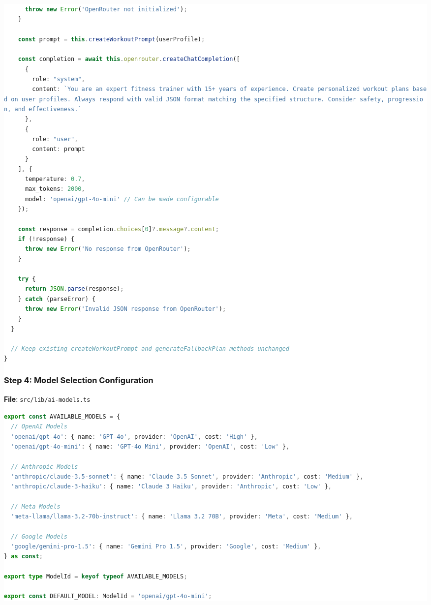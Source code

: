 ```typescript
      throw new Error('OpenRouter not initialized');
    }
    
    const prompt = this.createWorkoutPrompt(userProfile);

    const completion = await this.openrouter.createChatCompletion([
      {
        role: "system",
        content: `You are an expert fitness trainer with 15+ years of experience. Create personalized workout plans based on user profiles. Always respond with valid JSON format matching the specified structure. Consider safety, progression, and effectiveness.`
      },
      {
        role: "user",
        content: prompt
      }
    ], {
      temperature: 0.7,
      max_tokens: 2000,
      model: 'openai/gpt-4o-mini' // Can be made configurable
    });

    const response = completion.choices[0]?.message?.content;
    if (!response) {
      throw new Error('No response from OpenRouter');
    }

    try {
      return JSON.parse(response);
    } catch (parseError) {
      throw new Error('Invalid JSON response from OpenRouter');
    }
  }

  // Keep existing createWorkoutPrompt and generateFallbackPlan methods unchanged
}
```

### Step 4: Model Selection Configuration

**File**: `src/lib/ai-models.ts`

```typescript
export const AVAILABLE_MODELS = {
  // OpenAI Models
  'openai/gpt-4o': { name: 'GPT-4o', provider: 'OpenAI', cost: 'High' },
  'openai/gpt-4o-mini': { name: 'GPT-4o Mini', provider: 'OpenAI', cost: 'Low' },
  
  // Anthropic Models
  'anthropic/claude-3.5-sonnet': { name: 'Claude 3.5 Sonnet', provider: 'Anthropic', cost: 'Medium' },
  'anthropic/claude-3-haiku': { name: 'Claude 3 Haiku', provider: 'Anthropic', cost: 'Low' },
  
  // Meta Models
  'meta-llama/llama-3.2-70b-instruct': { name: 'Llama 3.2 70B', provider: 'Meta', cost: 'Medium' },
  
  // Google Models
  'google/gemini-pro-1.5': { name: 'Gemini Pro 1.5', provider: 'Google', cost: 'Medium' },
} as const;

export type ModelId = keyof typeof AVAILABLE_MODELS;

export const DEFAULT_MODEL: ModelId = 'openai/gpt-4o-mini';
```